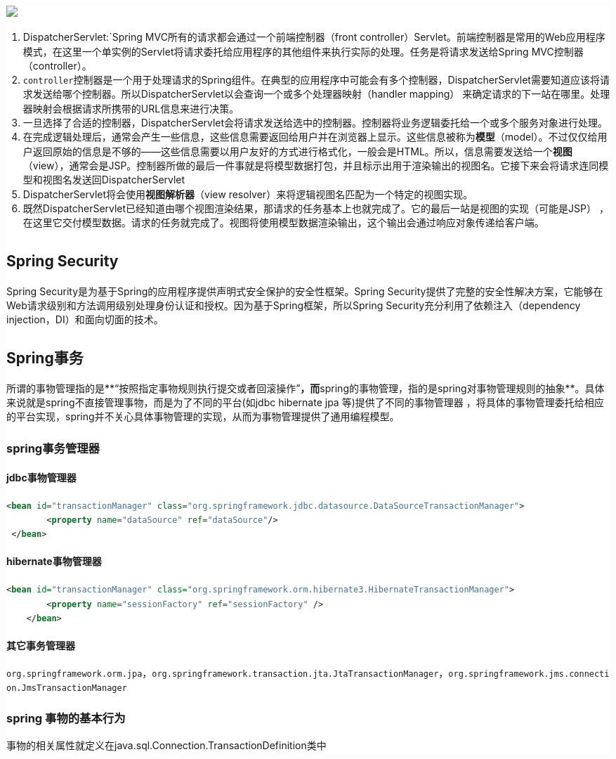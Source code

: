 ![](D:\books\Import\java_base\assets\spring\mvc\mvc.png)

[^]: springMVC调用流程

1. DispatcherServlet:`Spring MVC所有的请求都会通过一个前端控制器（front controller）Servlet。前端控制器是常用的Web应用程序模式，在这里一个单实例的Servlet将请求委托给应用程序的其他组件来执行实际的处理。任务是将请求发送给Spring MVC控制器（controller）。
2. `controller`控制器是一个用于处理请求的Spring组件。在典型的应用程序中可能会有多个控制器，DispatcherServlet需要知道应该将请求发送给哪个控制器。所以DispatcherServlet以会查询一个或多个处理器映射（handler mapping） 来确定请求的下一站在哪里。处理器映射会根据请求所携带的URL信息来进行决策。
3. 一旦选择了合适的控制器，DispatcherServlet会将请求发送给选中的控制器。控制器将业务逻辑委托给一个或多个服务对象进行处理。
4. 在完成逻辑处理后，通常会产生一些信息，这些信息需要返回给用户并在浏览器上显示。这些信息被称为**模型**（model）。不过仅仅给用户返回原始的信息是不够的——这些信息需要以用户友好的方式进行格式化，一般会是HTML。所以，信息需要发送给一个**视图**（view），通常会是JSP。控制器所做的最后一件事就是将模型数据打包，并且标示出用于渲染输出的视图名。它接下来会将请求连同模型和视图名发送回DispatcherServlet
5. DispatcherServlet将会使用**视图解析器**（view resolver）来将逻辑视图名匹配为一个特定的视图实现。
6. 既然DispatcherServlet已经知道由哪个视图渲染结果，那请求的任务基本上也就完成了。它的最后一站是视图的实现（可能是JSP） ，在这里它交付模型数据。请求的任务就完成了。视图将使用模型数据渲染输出，这个输出会通过响应对象传递给客户端。

## Spring Security

Spring Security是为基于Spring的应用程序提供声明式安全保护的安全性框架。Spring Security提供了完整的安全性解决方案，它能够在Web请求级别和方法调用级别处理身份认证和授权。因为基于Spring框架，所以Spring Security充分利用了依赖注入（dependency injection，DI）和面向切面的技术。

## Spring事务

所谓的事物管理指的是**“按照指定事物规则执行提交或者回滚操作”**，而**spring的事物管理，指的是spring对事物管理规则的抽象**。具体来说就是spring不直接管理事物，而是为了不同的平台(如jdbc hibernate jpa 等)提供了不同的事物管理器 ，将具体的事物管理委托给相应的平台实现，spring并不关心具体事物管理的实现，从而为事物管理提供了通用编程模型。

### spring事务管理器

#### jdbc事物管理器

```xml
<bean id="transactionManager" class="org.springframework.jdbc.datasource.DataSourceTransactionManager">
        <property name="dataSource" ref="dataSource"/>
 </bean>
```

#### hibernate事物管理器

```xml
<bean id="transactionManager" class="org.springframework.orm.hibernate3.HibernateTransactionManager">
        <property name="sessionFactory" ref="sessionFactory" />
    </bean>
```

#### 其它事务管理器

`org.springframework.orm.jpa`，`org.springframework.transaction.jta.JtaTransactionManager`，`org.springframework.jms.connection.JmsTransactionManager`

### spring 事物的基本行为

事物的相关属性就定义在java.sql.Connection.TransactionDefinition类中
